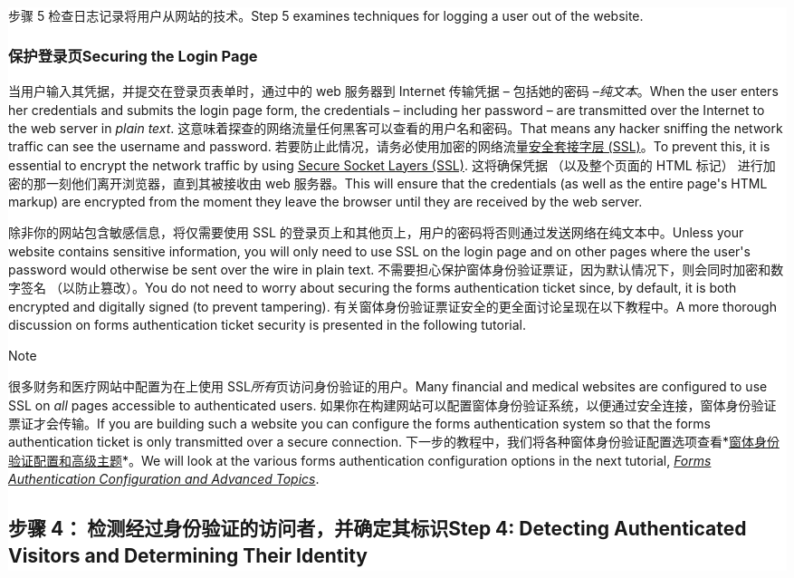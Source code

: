 <span data-ttu-id="4fe8f-328">步骤 5 检查日志记录将用户从网站的技术。</span><span class="sxs-lookup"><span data-stu-id="4fe8f-328">Step 5 examines techniques for logging a user out of the website.</span></span>

### <a name="securing-the-login-page"></a><span data-ttu-id="4fe8f-329">保护登录页</span><span class="sxs-lookup"><span data-stu-id="4fe8f-329">Securing the Login Page</span></span>

<span data-ttu-id="4fe8f-330">当用户输入其凭据，并提交在登录页表单时，通过中的 web 服务器到 Internet 传输凭据 – 包括她的密码 –*纯文本*。</span><span class="sxs-lookup"><span data-stu-id="4fe8f-330">When the user enters her credentials and submits the login page form, the credentials – including her password – are transmitted over the Internet to the web server in *plain text*.</span></span> <span data-ttu-id="4fe8f-331">这意味着探查的网络流量任何黑客可以查看的用户名和密码。</span><span class="sxs-lookup"><span data-stu-id="4fe8f-331">That means any hacker sniffing the network traffic can see the username and password.</span></span> <span data-ttu-id="4fe8f-332">若要防止此情况，请务必使用加密的网络流量[安全套接字层 (SSL)](http://en.wikipedia.org/wiki/Secure_Sockets_Layer)。</span><span class="sxs-lookup"><span data-stu-id="4fe8f-332">To prevent this, it is essential to encrypt the network traffic by using [Secure Socket Layers (SSL)](http://en.wikipedia.org/wiki/Secure_Sockets_Layer).</span></span> <span data-ttu-id="4fe8f-333">这将确保凭据 （以及整个页面的 HTML 标记） 进行加密的那一刻他们离开浏览器，直到其被接收由 web 服务器。</span><span class="sxs-lookup"><span data-stu-id="4fe8f-333">This will ensure that the credentials (as well as the entire page's HTML markup) are encrypted from the moment they leave the browser until they are received by the web server.</span></span>

<span data-ttu-id="4fe8f-334">除非你的网站包含敏感信息，将仅需要使用 SSL 的登录页上和其他页上，用户的密码将否则通过发送网络在纯文本中。</span><span class="sxs-lookup"><span data-stu-id="4fe8f-334">Unless your website contains sensitive information, you will only need to use SSL on the login page and on other pages where the user's password would otherwise be sent over the wire in plain text.</span></span> <span data-ttu-id="4fe8f-335">不需要担心保护窗体身份验证票证，因为默认情况下，则会同时加密和数字签名 （以防止篡改）。</span><span class="sxs-lookup"><span data-stu-id="4fe8f-335">You do not need to worry about securing the forms authentication ticket since, by default, it is both encrypted and digitally signed (to prevent tampering).</span></span> <span data-ttu-id="4fe8f-336">有关窗体身份验证票证安全的更全面讨论呈现在以下教程中。</span><span class="sxs-lookup"><span data-stu-id="4fe8f-336">A more thorough discussion on forms authentication ticket security is presented in the following tutorial.</span></span>

> [!NOTE]
> <span data-ttu-id="4fe8f-337">很多财务和医疗网站中配置为在上使用 SSL*所有*页访问身份验证的用户。</span><span class="sxs-lookup"><span data-stu-id="4fe8f-337">Many financial and medical websites are configured to use SSL on *all* pages accessible to authenticated users.</span></span> <span data-ttu-id="4fe8f-338">如果你在构建网站可以配置窗体身份验证系统，以便通过安全连接，窗体身份验证票证才会传输。</span><span class="sxs-lookup"><span data-stu-id="4fe8f-338">If you are building such a website you can configure the forms authentication system so that the forms authentication ticket is only transmitted over a secure connection.</span></span> <span data-ttu-id="4fe8f-339">下一步的教程中，我们将各种窗体身份验证配置选项查看*[窗体身份验证配置和高级主题](forms-authentication-configuration-and-advanced-topics-cs.md)*。</span><span class="sxs-lookup"><span data-stu-id="4fe8f-339">We will look at the various forms authentication configuration options in the next tutorial, *[Forms Authentication Configuration and Advanced Topics](forms-authentication-configuration-and-advanced-topics-cs.md)*.</span></span>


## <a name="step-4-detecting-authenticated-visitors-and-determining-their-identity"></a><span data-ttu-id="4fe8f-340">步骤 4： 检测经过身份验证的访问者，并确定其标识</span><span class="sxs-lookup"><span data-stu-id="4fe8f-340">Step 4: Detecting Authenticated Visitors and Determining Their Identity</span></span>
